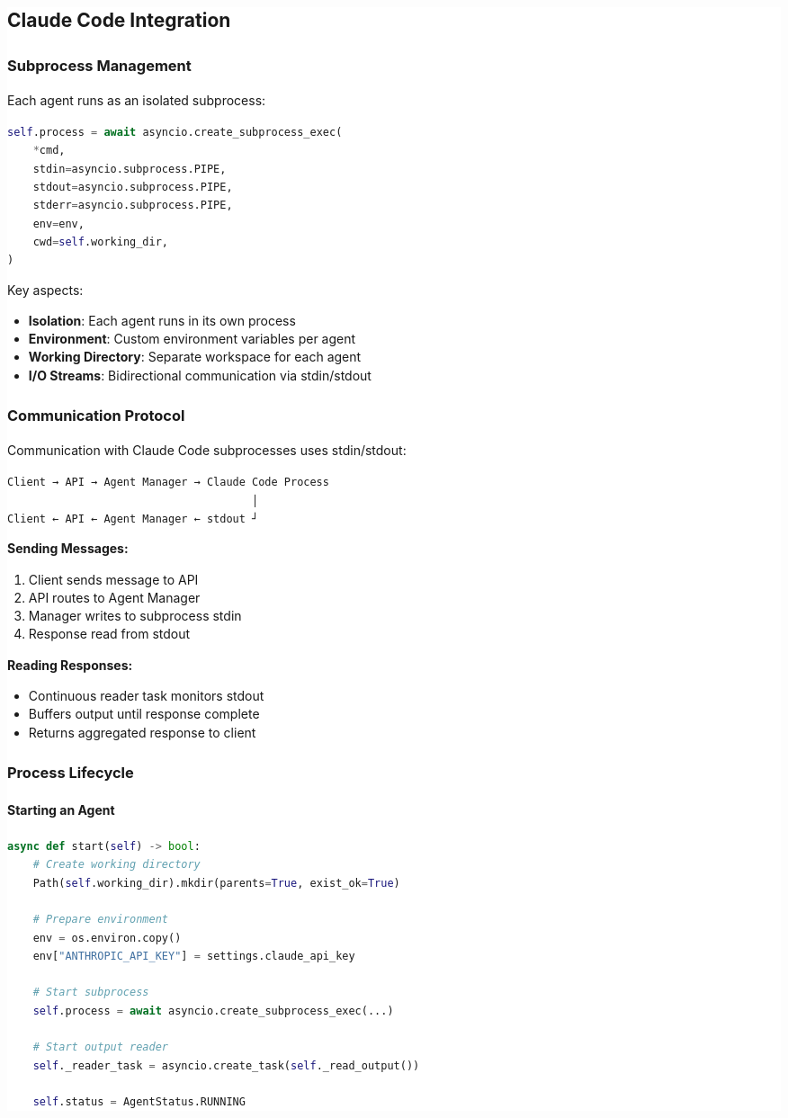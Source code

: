 ## Claude Code Integration

### Subprocess Management

Each agent runs as an isolated subprocess:

```python
self.process = await asyncio.create_subprocess_exec(
    *cmd,
    stdin=asyncio.subprocess.PIPE,
    stdout=asyncio.subprocess.PIPE,
    stderr=asyncio.subprocess.PIPE,
    env=env,
    cwd=self.working_dir,
)
```

Key aspects:
- **Isolation**: Each agent runs in its own process
- **Environment**: Custom environment variables per agent
- **Working Directory**: Separate workspace for each agent
- **I/O Streams**: Bidirectional communication via stdin/stdout

### Communication Protocol

Communication with Claude Code subprocesses uses stdin/stdout:

```
Client → API → Agent Manager → Claude Code Process
                                      │
Client ← API ← Agent Manager ← stdout ┘
```

**Sending Messages:**
1. Client sends message to API
2. API routes to Agent Manager
3. Manager writes to subprocess stdin
4. Response read from stdout

**Reading Responses:**
- Continuous reader task monitors stdout
- Buffers output until response complete
- Returns aggregated response to client

### Process Lifecycle

#### Starting an Agent

```python
async def start(self) -> bool:
    # Create working directory
    Path(self.working_dir).mkdir(parents=True, exist_ok=True)

    # Prepare environment
    env = os.environ.copy()
    env["ANTHROPIC_API_KEY"] = settings.claude_api_key

    # Start subprocess
    self.process = await asyncio.create_subprocess_exec(...)

    # Start output reader
    self._reader_task = asyncio.create_task(self._read_output())

    self.status = AgentStatus.RUNNING
```
